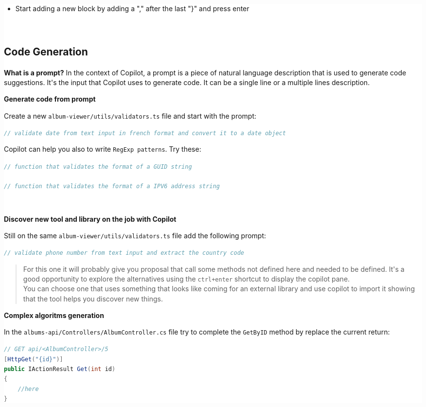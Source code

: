 - Start adding a new block by adding a "," after the last "}" and press enter

<br>

## Code Generation

**What is a prompt?**
In the context of Copilot, a prompt is a piece of natural language description that is used to generate code suggestions. It's the input that Copilot uses to generate code. It can be a single line or a multiple lines description.

**Generate code from prompt**

Create a new `album-viewer/utils/validators.ts` file and start with the prompt:

```ts
// validate date from text input in french format and convert it to a date object
```

Copilot can help you also to write `RegExp patterns`. Try these:

```ts
// function that validates the format of a GUID string

// function that validates the format of a IPV6 address string
```

<br>

**Discover new tool and library on the job with Copilot**

Still on the same `album-viewer/utils/validators.ts` file add the following prompt:

```ts
// validate phone number from text input and extract the country code
```

<div class="info" data-title="info">

> For this one it will probably give you proposal that call some methods not defined here and needed to be defined. It's a good opportunity to explore the alternatives using the `ctrl+enter` shortcut to display the copilot pane.
<br>You can choose one that uses something that looks like coming for an external library and use copilot to import it showing that the tool helps you discover new things.

</div>

**Complex algoritms generation**

In the `albums-api/Controllers/AlbumController.cs` file try to complete the `GetByID` method by replace the current return:

```cs
// GET api/<AlbumController>/5
[HttpGet("{id}")]
public IActionResult Get(int id)
{
    //here
}
```

